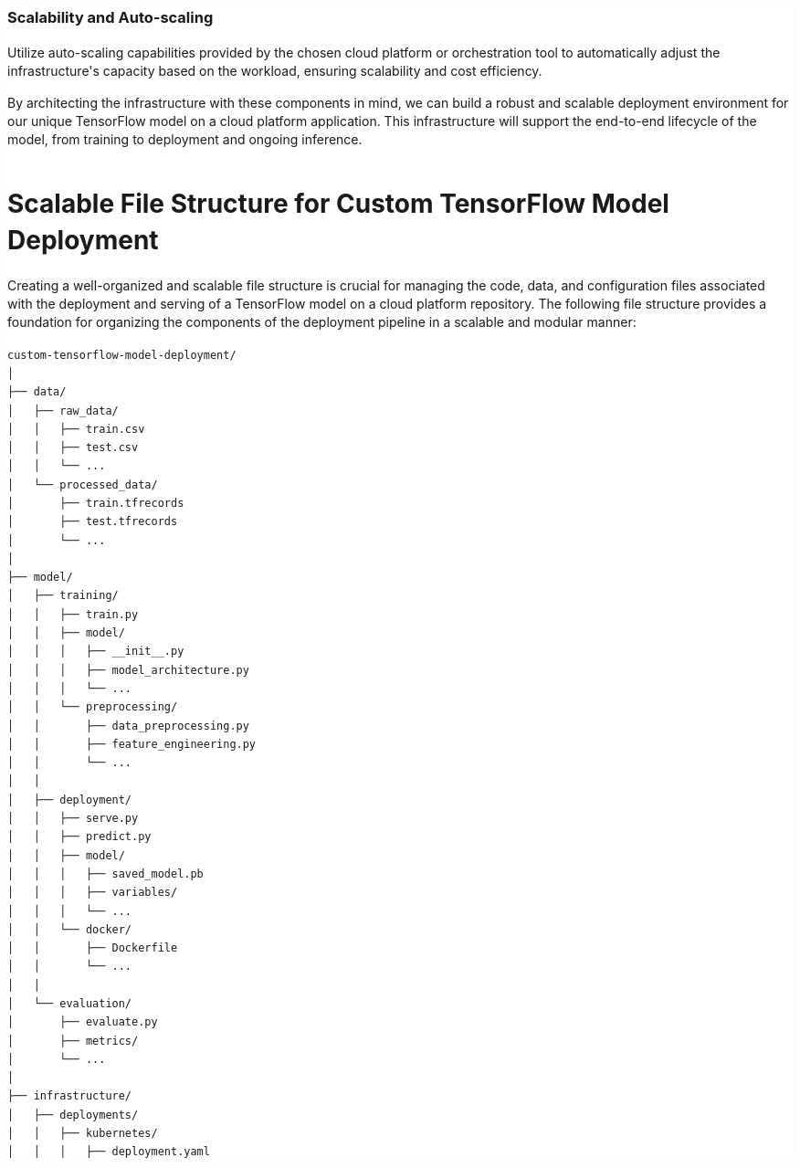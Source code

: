 ### Scalability and Auto-scaling
Utilize auto-scaling capabilities provided by the chosen cloud platform or orchestration tool to automatically adjust the infrastructure's capacity based on the workload, ensuring scalability and cost efficiency.

By architecting the infrastructure with these components in mind, we can build a robust and scalable deployment environment for our unique TensorFlow model on a cloud platform application. This infrastructure will support the end-to-end lifecycle of the model, from training to deployment and ongoing inference.

# Scalable File Structure for Custom TensorFlow Model Deployment

Creating a well-organized and scalable file structure is crucial for managing the code, data, and configuration files associated with the deployment and serving of a TensorFlow model on a cloud platform repository. The following file structure provides a foundation for organizing the components of the deployment pipeline in a scalable and modular manner:

```
custom-tensorflow-model-deployment/
│
├── data/
│   ├── raw_data/
│   │   ├── train.csv
│   │   ├── test.csv
│   │   └── ...
│   └── processed_data/
│       ├── train.tfrecords
│       ├── test.tfrecords
│       └── ...
│
├── model/
│   ├── training/
│   │   ├── train.py
│   │   ├── model/
│   │   │   ├── __init__.py
│   │   │   ├── model_architecture.py
│   │   │   └── ...
│   │   └── preprocessing/
│   │       ├── data_preprocessing.py
│   │       ├── feature_engineering.py
│   │       └── ...
│   │
│   ├── deployment/
│   │   ├── serve.py
│   │   ├── predict.py
│   │   ├── model/
│   │   │   ├── saved_model.pb
│   │   │   ├── variables/
│   │   │   └── ...
│   │   └── docker/
│   │       ├── Dockerfile
│   │       └── ...
│   │   
│   └── evaluation/
│       ├── evaluate.py
│       ├── metrics/
│       └── ...
│
├── infrastructure/
│   ├── deployments/
│   │   ├── kubernetes/
│   │   │   ├── deployment.yaml
```